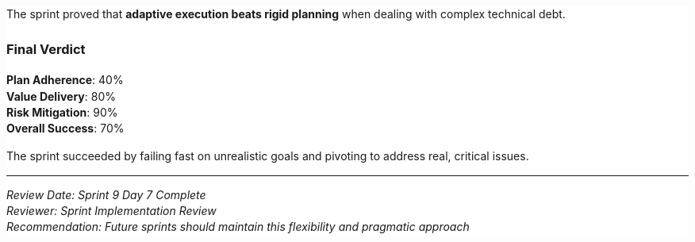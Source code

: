 The sprint proved that **adaptive execution beats rigid planning** when dealing with complex technical debt.

### Final Verdict

**Plan Adherence**: 40%  
**Value Delivery**: 80%  
**Risk Mitigation**: 90%  
**Overall Success**: 70%  

The sprint succeeded by failing fast on unrealistic goals and pivoting to address real, critical issues.

---

*Review Date: Sprint 9 Day 7 Complete*  
*Reviewer: Sprint Implementation Review*  
*Recommendation: Future sprints should maintain this flexibility and pragmatic approach*
